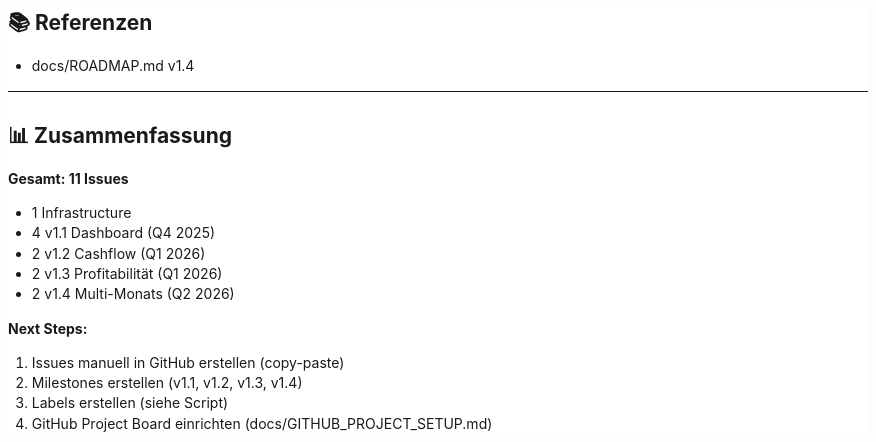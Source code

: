 ## 📚 Referenzen
- docs/ROADMAP.md v1.4

---

## 📊 Zusammenfassung

**Gesamt: 11 Issues**
- 1 Infrastructure
- 4 v1.1 Dashboard (Q4 2025)
- 2 v1.2 Cashflow (Q1 2026)
- 2 v1.3 Profitabilität (Q1 2026)
- 2 v1.4 Multi-Monats (Q2 2026)

**Next Steps:**
1. Issues manuell in GitHub erstellen (copy-paste)
2. Milestones erstellen (v1.1, v1.2, v1.3, v1.4)
3. Labels erstellen (siehe Script)
4. GitHub Project Board einrichten (docs/GITHUB_PROJECT_SETUP.md)
